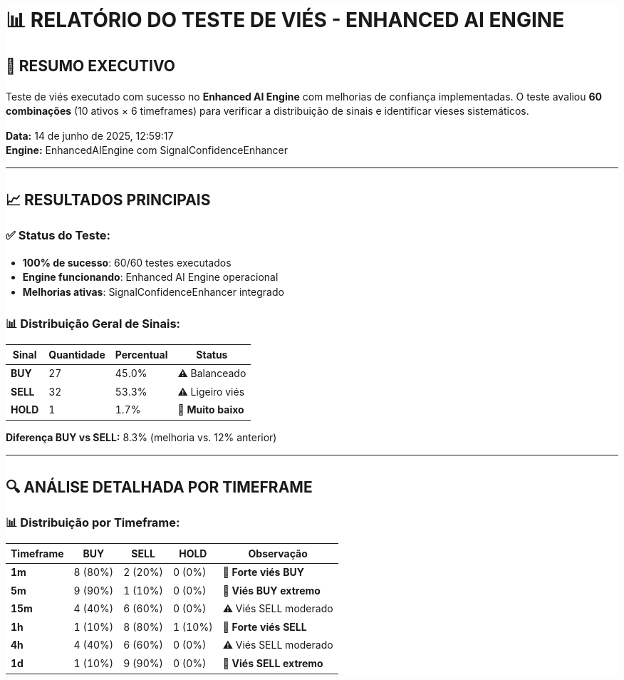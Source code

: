 # 📊 RELATÓRIO DO TESTE DE VIÉS - ENHANCED AI ENGINE

## 🎯 **RESUMO EXECUTIVO**

Teste de viés executado com sucesso no **Enhanced AI Engine** com melhorias de confiança implementadas. O teste avaliou **60 combinações** (10 ativos × 6 timeframes) para verificar a distribuição de sinais e identificar vieses sistemáticos.

**Data:** 14 de junho de 2025, 12:59:17  
**Engine:** EnhancedAIEngine com SignalConfidenceEnhancer

---

## 📈 **RESULTADOS PRINCIPAIS**

### ✅ **Status do Teste:**
- **100% de sucesso**: 60/60 testes executados
- **Engine funcionando**: Enhanced AI Engine operacional
- **Melhorias ativas**: SignalConfidenceEnhancer integrado

### 📊 **Distribuição Geral de Sinais:**
| Sinal | Quantidade | Percentual | Status |
|-------|------------|------------|--------|
| **BUY** | 27 | 45.0% | ⚠️ Balanceado |
| **SELL** | 32 | 53.3% | ⚠️ Ligeiro viés |
| **HOLD** | 1 | 1.7% | 🚨 **Muito baixo** |

**Diferença BUY vs SELL:** 8.3% (melhoria vs. 12% anterior)

---

## 🔍 **ANÁLISE DETALHADA POR TIMEFRAME**

### 📊 **Distribuição por Timeframe:**

| Timeframe | BUY | SELL | HOLD | Observação |
|-----------|-----|------|------|------------|
| **1m** | 8 (80%) | 2 (20%) | 0 (0%) | 🚨 **Forte viés BUY** |
| **5m** | 9 (90%) | 1 (10%) | 0 (0%) | 🚨 **Viés BUY extremo** |
| **15m** | 4 (40%) | 6 (60%) | 0 (0%) | ⚠️ Viés SELL moderado |
| **1h** | 1 (10%) | 8 (80%) | 1 (10%) | 🚨 **Forte viés SELL** |
| **4h** | 4 (40%) | 6 (60%) | 0 (0%) | ⚠️ Viés SELL moderado |
| **1d** | 1 (10%) | 9 (90%) | 0 (0%) | 🚨 **Viés SELL extremo** |
